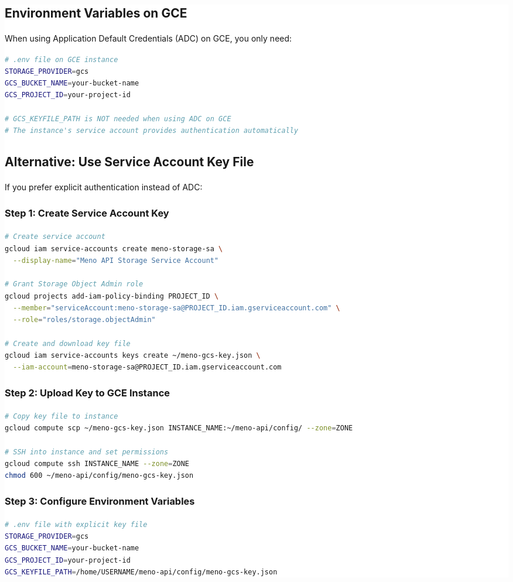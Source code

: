 ## Environment Variables on GCE

When using Application Default Credentials (ADC) on GCE, you only need:

```bash
# .env file on GCE instance
STORAGE_PROVIDER=gcs
GCS_BUCKET_NAME=your-bucket-name
GCS_PROJECT_ID=your-project-id

# GCS_KEYFILE_PATH is NOT needed when using ADC on GCE
# The instance's service account provides authentication automatically
```

## Alternative: Use Service Account Key File

If you prefer explicit authentication instead of ADC:

### Step 1: Create Service Account Key

```bash
# Create service account
gcloud iam service-accounts create meno-storage-sa \
  --display-name="Meno API Storage Service Account"

# Grant Storage Object Admin role
gcloud projects add-iam-policy-binding PROJECT_ID \
  --member="serviceAccount:meno-storage-sa@PROJECT_ID.iam.gserviceaccount.com" \
  --role="roles/storage.objectAdmin"

# Create and download key file
gcloud iam service-accounts keys create ~/meno-gcs-key.json \
  --iam-account=meno-storage-sa@PROJECT_ID.iam.gserviceaccount.com
```

### Step 2: Upload Key to GCE Instance

```bash
# Copy key file to instance
gcloud compute scp ~/meno-gcs-key.json INSTANCE_NAME:~/meno-api/config/ --zone=ZONE

# SSH into instance and set permissions
gcloud compute ssh INSTANCE_NAME --zone=ZONE
chmod 600 ~/meno-api/config/meno-gcs-key.json
```

### Step 3: Configure Environment Variables

```bash
# .env file with explicit key file
STORAGE_PROVIDER=gcs
GCS_BUCKET_NAME=your-bucket-name
GCS_PROJECT_ID=your-project-id
GCS_KEYFILE_PATH=/home/USERNAME/meno-api/config/meno-gcs-key.json
```
